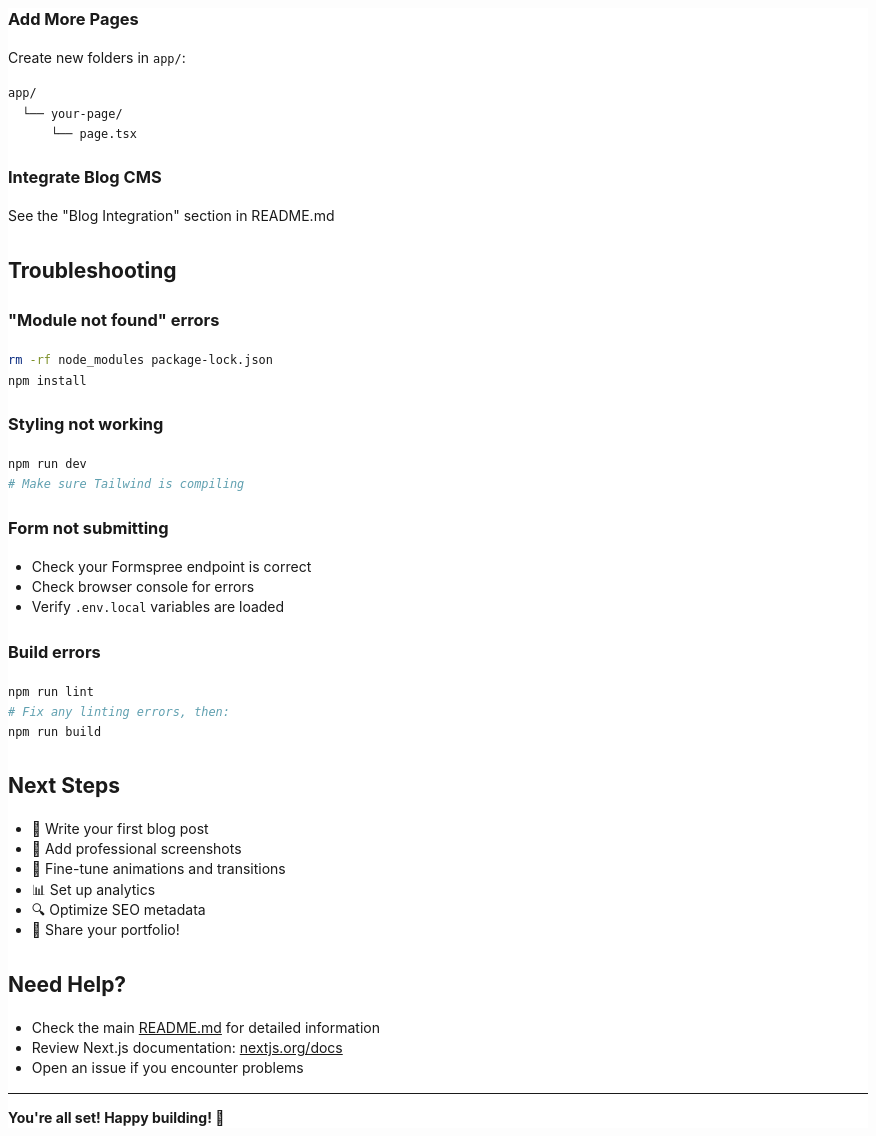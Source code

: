 ### Add More Pages
Create new folders in `app/`:
```
app/
  └── your-page/
      └── page.tsx
```

### Integrate Blog CMS
See the "Blog Integration" section in README.md

## Troubleshooting

### "Module not found" errors
```bash
rm -rf node_modules package-lock.json
npm install
```

### Styling not working
```bash
npm run dev
# Make sure Tailwind is compiling
```

### Form not submitting
- Check your Formspree endpoint is correct
- Check browser console for errors
- Verify `.env.local` variables are loaded

### Build errors
```bash
npm run lint
# Fix any linting errors, then:
npm run build
```

## Next Steps

- 📝 Write your first blog post
- 📸 Add professional screenshots
- 🎨 Fine-tune animations and transitions
- 📊 Set up analytics
- 🔍 Optimize SEO metadata
- 🚀 Share your portfolio!

## Need Help?

- Check the main [README.md](README.md) for detailed information
- Review Next.js documentation: [nextjs.org/docs](https://nextjs.org/docs)
- Open an issue if you encounter problems

---

**You're all set! Happy building! 🚀**



